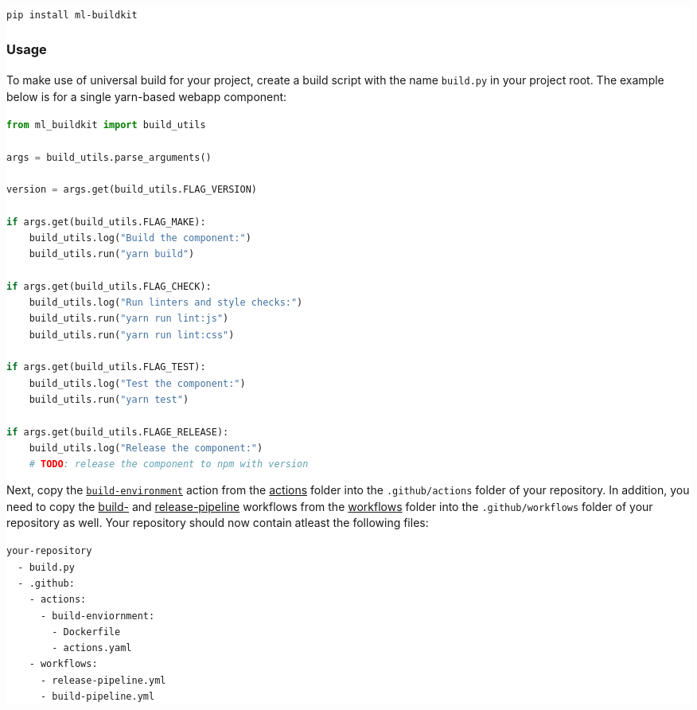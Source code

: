 ```bash
pip install ml-buildkit
```

### Usage

To make use of universal build for your project, create a build script with the name `build.py` in your project root. The example below is for a single yarn-based webapp component:

```python
from ml_buildkit import build_utils

args = build_utils.parse_arguments()

version = args.get(build_utils.FLAG_VERSION)

if args.get(build_utils.FLAG_MAKE):
    build_utils.log("Build the component:")
    build_utils.run("yarn build")

if args.get(build_utils.FLAG_CHECK):
    build_utils.log("Run linters and style checks:")
    build_utils.run("yarn run lint:js")
    build_utils.run("yarn run lint:css")

if args.get(build_utils.FLAG_TEST):
    build_utils.log("Test the component:")
    build_utils.run("yarn test")

if args.get(build_utils.FLAGE_RELEASE):
    build_utils.log("Release the component:")
    # TODO: release the component to npm with version

```

Next, copy the [`build-environment`](https://github.com/khulnasoft/ml-buildkit/blob/main/actions/build-environment) action from the [actions](https://github.com/khulnasoft/ml-buildkit/tree/main/actions) folder into the `.github/actions` folder of your repository. In addition, you need to copy the [build-](https://github.com/khulnasoft/ml-buildkit/blob/main/workflows/build-pipeline.yml) and [release-pipeline](https://github.com/khulnasoft/ml-buildkit/blob/main/workflows/release-pipeline.yml) workflows from the [workflows](https://github.com/khulnasoft/ml-buildkit/tree/main/workflows) folder into the `.github/workflows` folder of your repository as well. Your repository should now contain atleast the following files:

```
your-repository
  - build.py
  - .github:
    - actions:
      - build-enviornment:
        - Dockerfile
        - actions.yaml
    - workflows:
      - release-pipeline.yml
      - build-pipeline.yml
```
